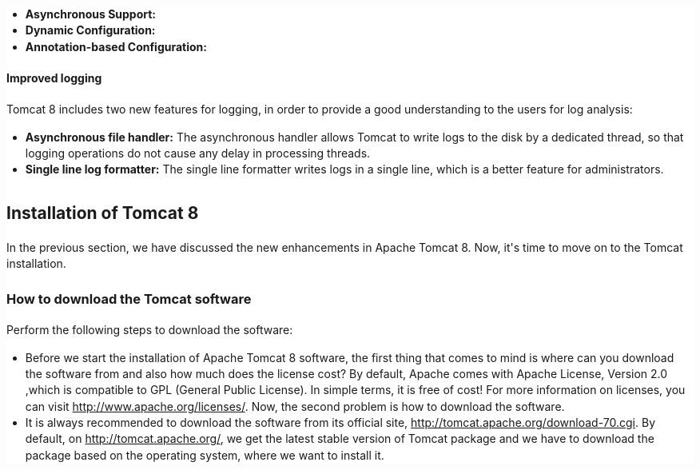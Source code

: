 - **Asynchronous Support:**
- **Dynamic Configuration:**
- **Annotation-based Configuration:**

#### Improved logging


Tomcat 8 includes two new features for logging, in order to provide a
good understanding to the users for log analysis:

- **Asynchronous file handler:** The asynchronous handler
    allows Tomcat to write logs to the disk by a dedicated thread, so
    that logging operations do not cause any delay in processing
    threads.
- **Single line log formatter:** The single line formatter
    writes logs in a single line, which is a better feature for
    administrators.




Installation of Tomcat 8
------------------------------------------



In the previous section, we have discussed the new enhancements in
Apache Tomcat 8. Now, it\'s time to move on to the Tomcat
installation.



### How to download the Tomcat software


Perform the following steps to download the software:


- Before we start the installation of Apache Tomcat 8 software, the
    first thing that comes to mind is where can you download the
    software from and also how much does the license cost? By default,
    Apache comes with Apache License, Version 2.0 ,which is compatible
    to GPL (General Public License). In simple terms, it is free of
    cost! For more information on licenses, you can visit
    <http://www.apache.org/licenses/>. Now, the second problem is how to
    download the software.
- It is always recommended to download the software from its official
    site, <http://tomcat.apache.org/download-70.cgi>. By default, on
    <http://tomcat.apache.org/>, we get the latest stable version of
    Tomcat package and we have to download the package based on the
    operating system, where we want to install it.



